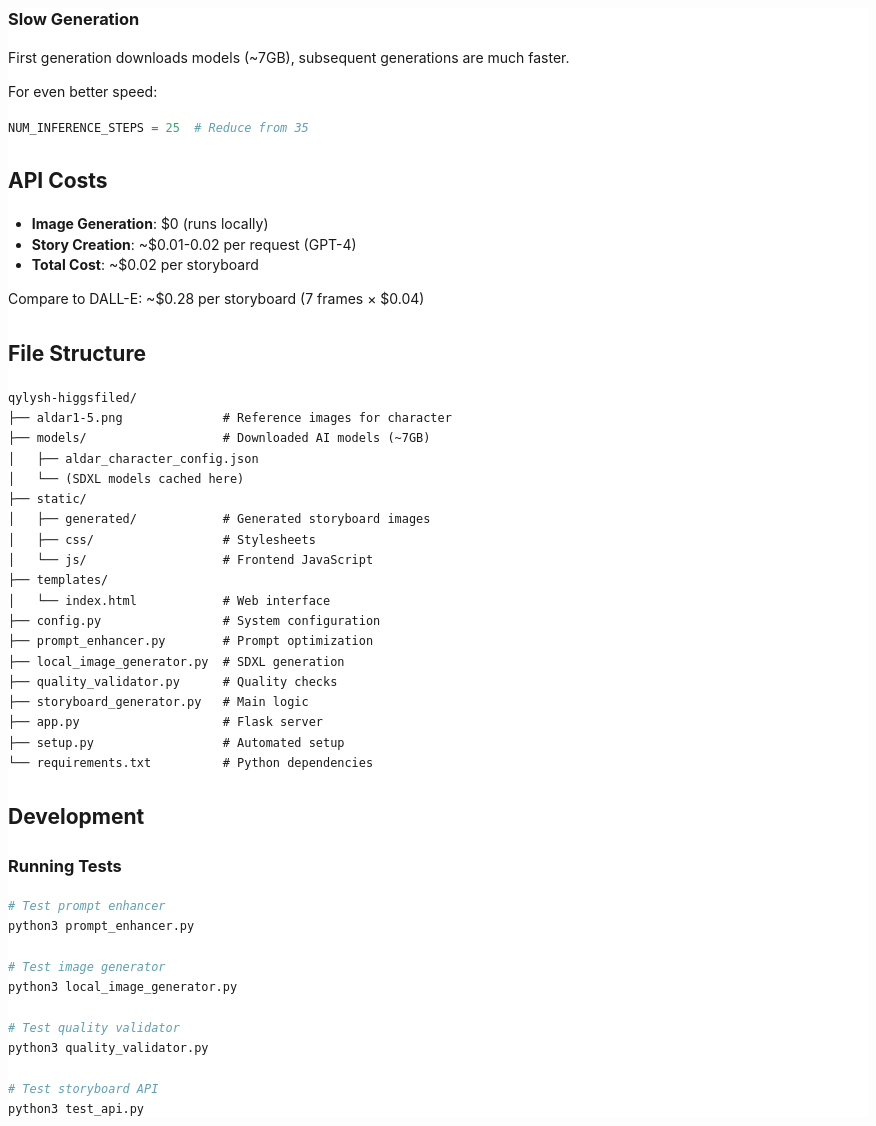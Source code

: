 ### Slow Generation

First generation downloads models (~7GB), subsequent generations are much faster.

For even better speed:
```python
NUM_INFERENCE_STEPS = 25  # Reduce from 35
```

## API Costs

- **Image Generation**: $0 (runs locally)
- **Story Creation**: ~$0.01-0.02 per request (GPT-4)
- **Total Cost**: ~$0.02 per storyboard

Compare to DALL-E: ~$0.28 per storyboard (7 frames × $0.04)

## File Structure

```
qylysh-higgsfiled/
├── aldar1-5.png              # Reference images for character
├── models/                   # Downloaded AI models (~7GB)
│   ├── aldar_character_config.json
│   └── (SDXL models cached here)
├── static/
│   ├── generated/            # Generated storyboard images
│   ├── css/                  # Stylesheets
│   └── js/                   # Frontend JavaScript
├── templates/
│   └── index.html            # Web interface
├── config.py                 # System configuration
├── prompt_enhancer.py        # Prompt optimization
├── local_image_generator.py  # SDXL generation
├── quality_validator.py      # Quality checks
├── storyboard_generator.py   # Main logic
├── app.py                    # Flask server
├── setup.py                  # Automated setup
└── requirements.txt          # Python dependencies
```

## Development

### Running Tests

```bash
# Test prompt enhancer
python3 prompt_enhancer.py

# Test image generator
python3 local_image_generator.py

# Test quality validator
python3 quality_validator.py

# Test storyboard API
python3 test_api.py
```
